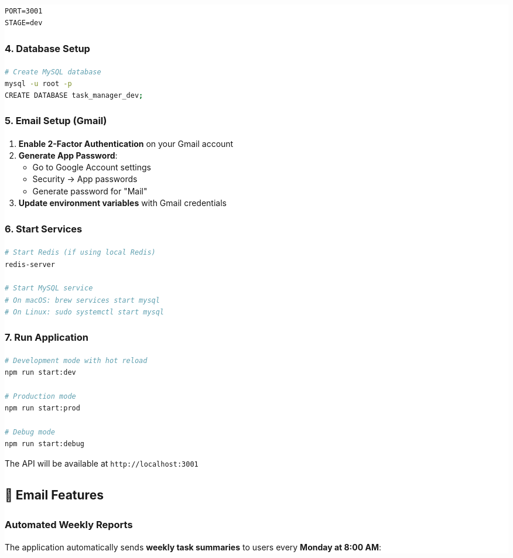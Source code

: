 ```env
PORT=3001
STAGE=dev
```

### 4. Database Setup

```bash
# Create MySQL database
mysql -u root -p
CREATE DATABASE task_manager_dev;
```

### 5. Email Setup (Gmail)

1. **Enable 2-Factor Authentication** on your Gmail account
2. **Generate App Password**:
   - Go to Google Account settings
   - Security → App passwords
   - Generate password for "Mail"
3. **Update environment variables** with Gmail credentials

### 6. Start Services

```bash
# Start Redis (if using local Redis)
redis-server

# Start MySQL service
# On macOS: brew services start mysql
# On Linux: sudo systemctl start mysql
```

### 7. Run Application

```bash
# Development mode with hot reload
npm run start:dev

# Production mode
npm run start:prod

# Debug mode
npm run start:debug
```

The API will be available at `http://localhost:3001`

## 📧 Email Features

### Automated Weekly Reports

The application automatically sends **weekly task summaries** to users every **Monday at 8:00 AM**:
